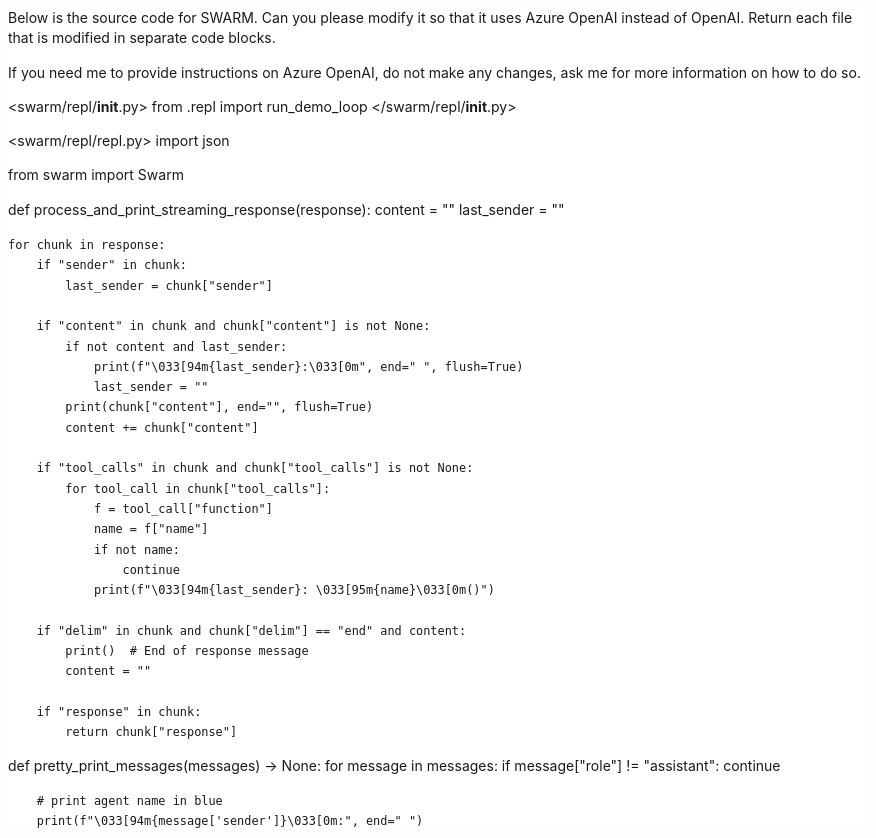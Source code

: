 <instrctions>
Below is the source code for SWARM.  Can you please modify it so that it uses Azure OpenAI instead of OpenAI.  
Return each file that is modified in separate code blocks.

If you need me to provide instructions on Azure OpenAI, do not make any changes, ask me for more information on how to do so.
</instructions>


<swarm/repl/__init__.py>
from .repl import run_demo_loop
</swarm/repl/__init__.py>

<swarm/repl/repl.py>
import json

from swarm import Swarm


def process_and_print_streaming_response(response):
    content = ""
    last_sender = ""

    for chunk in response:
        if "sender" in chunk:
            last_sender = chunk["sender"]

        if "content" in chunk and chunk["content"] is not None:
            if not content and last_sender:
                print(f"\033[94m{last_sender}:\033[0m", end=" ", flush=True)
                last_sender = ""
            print(chunk["content"], end="", flush=True)
            content += chunk["content"]

        if "tool_calls" in chunk and chunk["tool_calls"] is not None:
            for tool_call in chunk["tool_calls"]:
                f = tool_call["function"]
                name = f["name"]
                if not name:
                    continue
                print(f"\033[94m{last_sender}: \033[95m{name}\033[0m()")

        if "delim" in chunk and chunk["delim"] == "end" and content:
            print()  # End of response message
            content = ""

        if "response" in chunk:
            return chunk["response"]


def pretty_print_messages(messages) -> None:
    for message in messages:
        if message["role"] != "assistant":
            continue

        # print agent name in blue
        print(f"\033[94m{message['sender']}\033[0m:", end=" ")
